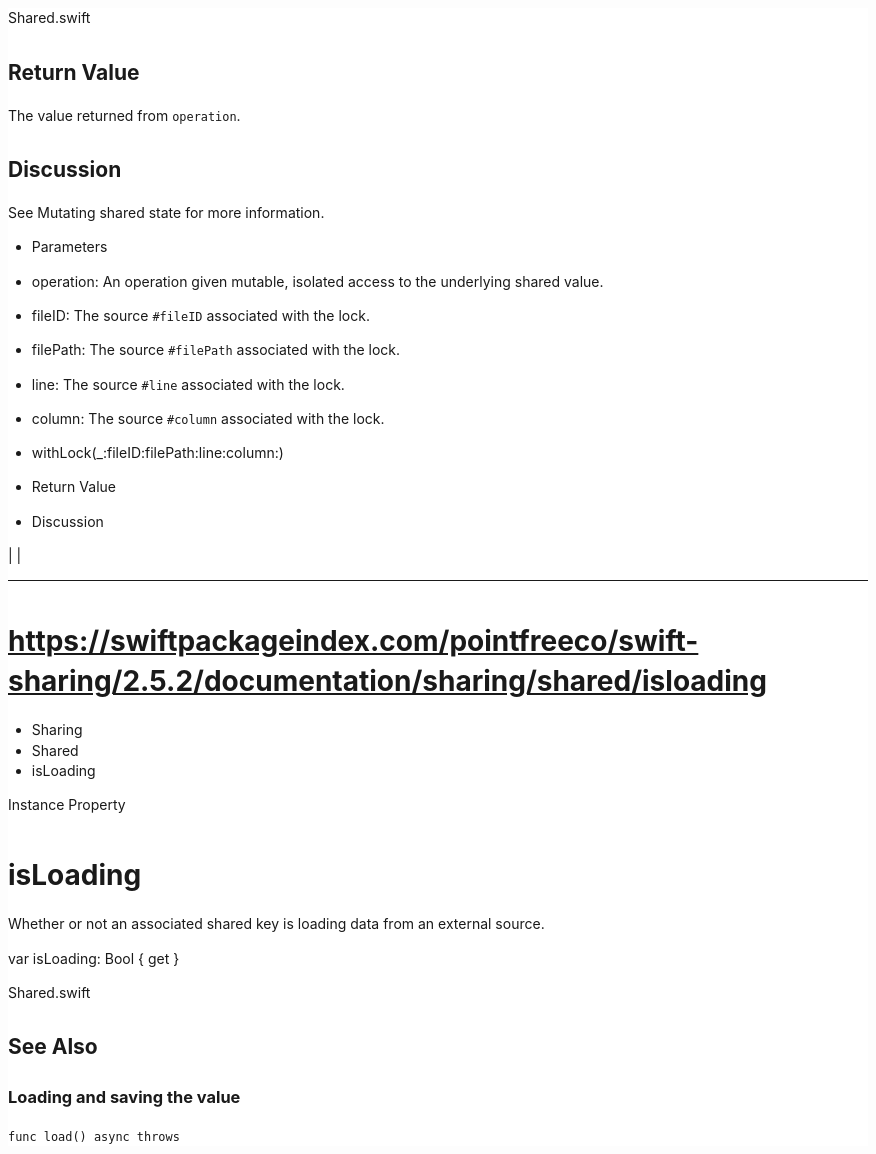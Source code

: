 Shared.swift

## Return Value

The value returned from `operation`.

## Discussion

See Mutating shared state for more information.

- Parameters

- operation: An operation given mutable, isolated access to the underlying shared value.

- fileID: The source `#fileID` associated with the lock.

- filePath: The source `#filePath` associated with the lock.

- line: The source `#line` associated with the lock.

- column: The source `#column` associated with the lock.

- withLock(\_:fileID:filePath:line:column:)
- Return Value
- Discussion

|
|

---

# https://swiftpackageindex.com/pointfreeco/swift-sharing/2.5.2/documentation/sharing/shared/isloading

- Sharing
- Shared
- isLoading

Instance Property

# isLoading

Whether or not an associated shared key is loading data from an external source.

var isLoading: Bool { get }

Shared.swift

## See Also

### Loading and saving the value

`func load() async throws`
